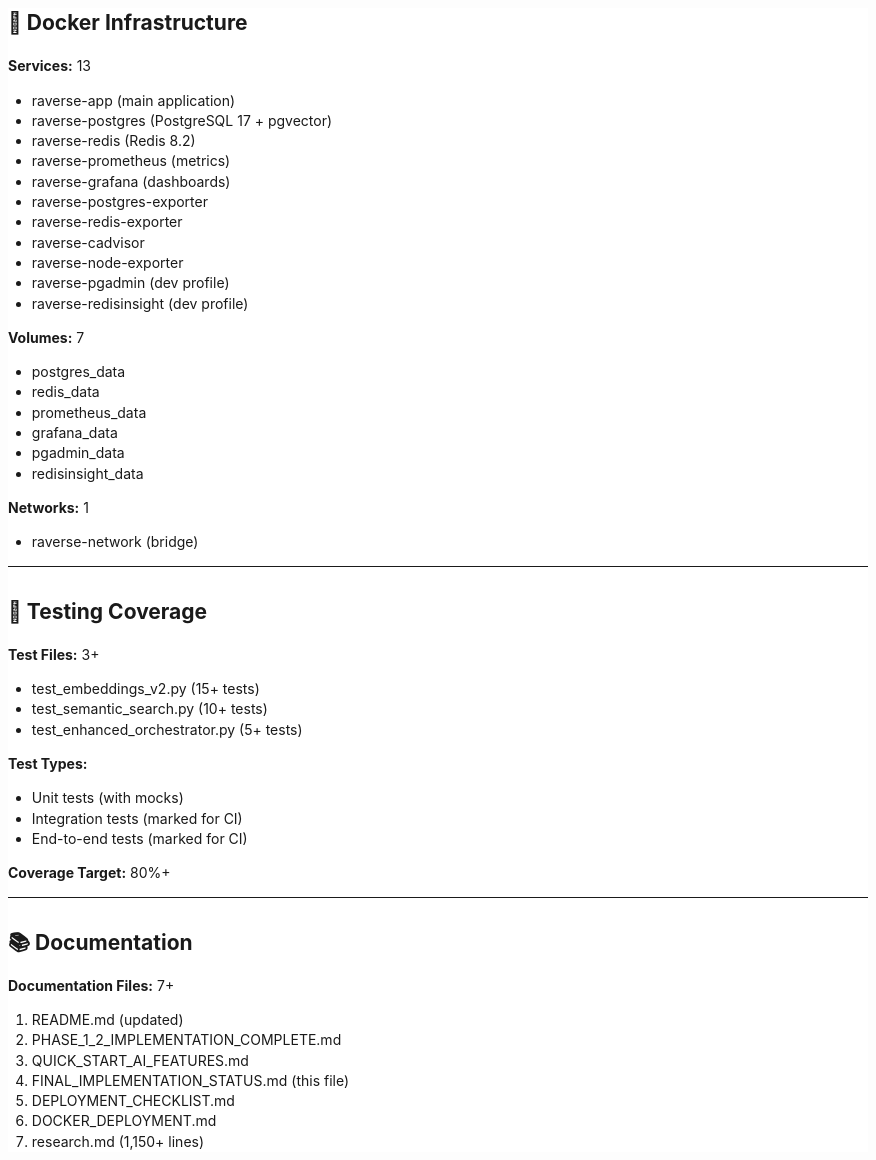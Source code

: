 
## 🐳 Docker Infrastructure

**Services:** 13
- raverse-app (main application)
- raverse-postgres (PostgreSQL 17 + pgvector)
- raverse-redis (Redis 8.2)
- raverse-prometheus (metrics)
- raverse-grafana (dashboards)
- raverse-postgres-exporter
- raverse-redis-exporter
- raverse-cadvisor
- raverse-node-exporter
- raverse-pgadmin (dev profile)
- raverse-redisinsight (dev profile)

**Volumes:** 7
- postgres_data
- redis_data
- prometheus_data
- grafana_data
- pgadmin_data
- redisinsight_data

**Networks:** 1
- raverse-network (bridge)

---

## 🧪 Testing Coverage

**Test Files:** 3+
- test_embeddings_v2.py (15+ tests)
- test_semantic_search.py (10+ tests)
- test_enhanced_orchestrator.py (5+ tests)

**Test Types:**
- Unit tests (with mocks)
- Integration tests (marked for CI)
- End-to-end tests (marked for CI)

**Coverage Target:** 80%+

---

## 📚 Documentation

**Documentation Files:** 7+
1. README.md (updated)
2. PHASE_1_2_IMPLEMENTATION_COMPLETE.md
3. QUICK_START_AI_FEATURES.md
4. FINAL_IMPLEMENTATION_STATUS.md (this file)
5. DEPLOYMENT_CHECKLIST.md
6. DOCKER_DEPLOYMENT.md
7. research.md (1,150+ lines)
